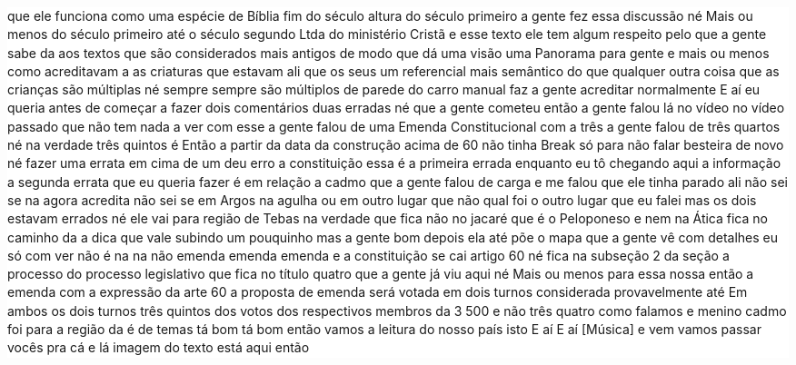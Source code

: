 que ele funciona como uma espécie de
Bíblia
fim do século altura do século primeiro
a gente fez essa discussão né Mais ou
menos do século primeiro até o século
segundo Ltda do ministério Cristã e esse
texto ele tem algum respeito pelo que a
gente sabe da aos textos que são
considerados mais antigos de modo que dá
uma visão uma Panorama para gente e mais
ou menos como acreditavam a as criaturas
que estavam ali que os seus um
referencial mais semântico do que
qualquer outra coisa que as crianças são
múltiplas né sempre sempre são múltiplos
de parede do carro manual faz a gente
acreditar normalmente E aí eu queria
antes de começar a fazer dois
comentários duas erradas né que a gente
cometeu então a gente falou lá no vídeo
no vídeo passado que não tem nada a ver
com esse a gente falou de uma Emenda
Constitucional com a três a gente falou
de três quartos né na verdade três
quintos é Então a partir da data da
construção acima de 60 não tinha Break
só para não falar besteira de novo né
fazer uma errata em cima de um deu erro
a constituição essa é a primeira errada
enquanto eu tô chegando aqui a
informação a segunda errata que eu
queria fazer é em relação a cadmo que a
gente falou de carga e me falou que ele
tinha parado ali não sei se na agora
acredita não sei se em Argos na agulha
ou em outro lugar que não qual foi o
outro lugar que eu falei mas os dois
estavam errados né ele vai para região
de Tebas na verdade que fica não no
jacaré que é o Peloponeso e nem na Ática
fica no caminho da a dica que vale
subindo um pouquinho mas a gente bom
depois ela até põe o mapa que a gente vê
com detalhes eu só com ver não é na na
não emenda emenda emenda
e a constituição se cai artigo 60 né
fica na subseção 2 da seção a processo
do processo legislativo que fica no
título quatro que a gente já viu aqui né
Mais ou menos para essa nossa então a
emenda com a expressão da arte 60 a
proposta de emenda será votada em dois
turnos considerada provavelmente até Em
ambos os dois turnos três quintos dos
votos dos respectivos membros da 3 500 e
não três quatro como falamos e menino
cadmo foi para a região da
é de temas tá bom tá bom então vamos a
leitura do nosso país isto
E aí
E aí
[Música]
e vem vamos passar vocês pra cá
e lá imagem do texto está aqui então